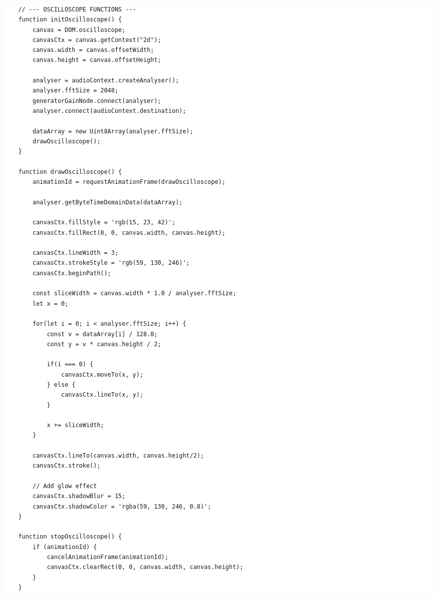         // --- OSCILLOSCOPE FUNCTIONS ---
        function initOscilloscope() {
            canvas = DOM.oscilloscope;
            canvasCtx = canvas.getContext("2d");
            canvas.width = canvas.offsetWidth;
            canvas.height = canvas.offsetHeight;
            
            analyser = audioContext.createAnalyser();
            analyser.fftSize = 2048;
            generatorGainNode.connect(analyser);
            analyser.connect(audioContext.destination);
            
            dataArray = new Uint8Array(analyser.fftSize);
            drawOscilloscope();
        }
        
        function drawOscilloscope() {
            animationId = requestAnimationFrame(drawOscilloscope);
            
            analyser.getByteTimeDomainData(dataArray);
            
            canvasCtx.fillStyle = 'rgb(15, 23, 42)';
            canvasCtx.fillRect(0, 0, canvas.width, canvas.height);
            
            canvasCtx.lineWidth = 3;
            canvasCtx.strokeStyle = 'rgb(59, 130, 246)';
            canvasCtx.beginPath();
            
            const sliceWidth = canvas.width * 1.0 / analyser.fftSize;
            let x = 0;
            
            for(let i = 0; i < analyser.fftSize; i++) {
                const v = dataArray[i] / 128.0;
                const y = v * canvas.height / 2;
                
                if(i === 0) {
                    canvasCtx.moveTo(x, y);
                } else {
                    canvasCtx.lineTo(x, y);
                }
                
                x += sliceWidth;
            }
            
            canvasCtx.lineTo(canvas.width, canvas.height/2);
            canvasCtx.stroke();
            
            // Add glow effect
            canvasCtx.shadowBlur = 15;
            canvasCtx.shadowColor = 'rgba(59, 130, 246, 0.8)';
        }
        
        function stopOscilloscope() {
            if (animationId) {
                cancelAnimationFrame(animationId);
                canvasCtx.clearRect(0, 0, canvas.width, canvas.height);
            }
        }
